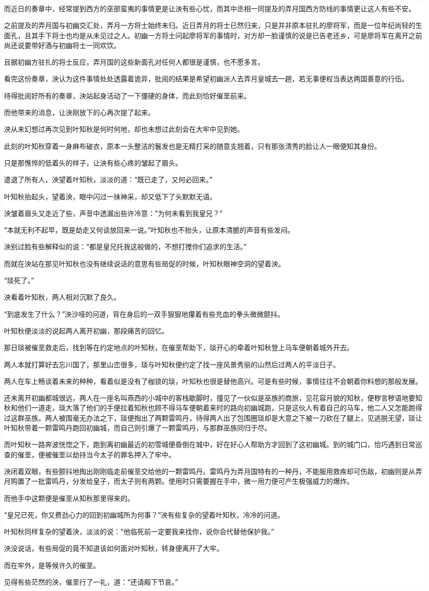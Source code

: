 而近日的奏章中，经常提到西方的巫部蛮夷的事情更是让泱有些心忧，而其中丞相一同提及的弄月国西方防线的事情更让这人有些不安。

之前提及的弄月国与初幽交汇处，弄月一方将士始终未归。近日弄月的将士已然归来，只是并非原本驻扎的廖将军，而是一位年纪尚轻的生面孔，且其手下将士也均是从未见过之人。初幽一方将士问起廖将军的事情时，对方却一脸谨慎的说是已告老还乡，可是廖将军在离开之前尚还说要带好酒与初幽将士一同欢饮。

且据初幽方驻扎的将士反应，弄月国的这些新面孔对任何人都很是谨慎，也不愿多言。

看完这份奏章，泱认为这件事情处处透露着诡异，批阅的结果是希望初幽派人去弄月皇城去一趟，若无事便权当表达两国善意的行伍。

待得批阅好所有的奏章，泱站起身活动了一下僵硬的身体，而此刻恰好催垩前来。

而他带来的消息，让泱刚放下的心再次提了起来。

泱从未幻想过再次见到叶知秋是何时何地，却也未想过此刻会在大牢中见到她。

此刻的叶知秋穿着一身麻布破衣，原本一头整洁的鬟发也是无精打采的随意支翘着，只有那张清秀的脸让人一眼便知其身份。

只是那憔悴的低着头的样子，让泱有些心疼的皱起了眉头。

遣退了所有人，泱望着叶知秋，淡淡的道：“既已走了，又何必回来。”

叶知秋抬起头，望着泱，眼中闪过一抹神采，却又低下了头默默无语。

泱皱着眉头又走近了些，声音中透漏出些许冷意：“为何未看到我皇兄？”

“本就无利不起早，既是劫走又何谈放回来一说。”叶知秋也不抬头，让原本清脆的声音有些发闷。

泱别过脸有些解释似的说：“都是皇兄托我这般做的，不想打搅你们追求的生活。”

而就在泱站在那见叶知秋也没有继续说话的意思有些局促的时候，叶知秋眼神空洞的望着泱。

“琰死了。”

泱看着叶知秋，两人相对沉默了良久。

“到底发生了什么？”泱沙哑的问道，背在身后的一双手狠狠地攥着有些充血的拳头微微颤抖。

叶知秋便淡淡的说起两人离开初幽，那段痛苦的回忆。

那日琰被催垩救走后，找到等在约定地点的叶知秋，在催垩帮助下，琰开心的牵着叶知秋登上马车便朝着城外开去。

两人本就打算好去忘川国了，那里山峦很多，琰与叶知秋便约定了找一座风景秀丽的山然后过两人的平淡日子。

两人在车上畅谈着未来的种种，看着似是没有了枷锁的琰，叶知秋也很是替他高兴。可是有些时候，事情往往不会朝着你料想的那般发展。

还未离开初幽都城很远，两人在一座名叫燕西的小城中的客栈歇脚时，撞见了一伙似是巫族的商旅，见花容月貌的知秋，便秽言秽语地要知秋和他们一道走，琰大落了他们的手便拉着知秋也顾不得马车便朝着来时的路向初幽城跑，只是这伙人有着自己的马车，他二人又怎能跑得过这群巫族。两人被围毫无办法之下，琰便掏出了两颗雷鸣丹，待得两人出了包围圈琰却是大意之下被一刀砍在了腿上，见逃脱无望，琰让叶知秋带着一颗雷鸣丹跑回初幽城，而自己则引爆了一颗雷鸣丹，与那群巫族同归于尽。

而叶知秋一路奔波恍惚之下，跑到离初幽最近的初雪城便昏倒在城中，好在好心人帮助方才回到了这初幽城。到的城门口，恰巧遇到日常巡查的催垩，便被催垩以劫持当今太子的罪名押入了牢中。

泱闭着双眼，有些颤抖地掏出刚刚临走前催垩交给他的一颗雷鸣丹。雷鸣丹为弄月国特有的一种丹，不能服用救疾却可伤敌，初幽则是从弄月购置了一批雷鸣丹，分发给皇子，而太子则有两颗。使用时只需要握在手中，微一用力便可产生极强威力的爆炸。

而他手中这颗便是催垩从知秋那里得来的。

“皇兄已死，你又费劲心力的回到初幽城所为何事？”泱有些复杂的望着叶知秋，冷冷的问道。

叶知秋同样复杂的望着泱，淡淡的说：“他临死前一定要我来找你，说你会代替他保护我。”

泱没说话，有些局促的竟不知道该如何面对叶知秋，转身便离开了大牢。

而在牢外，是等候许久的催垩。

见得有些茫然的泱，催垩行了一礼，道：“还请殿下节哀。”
